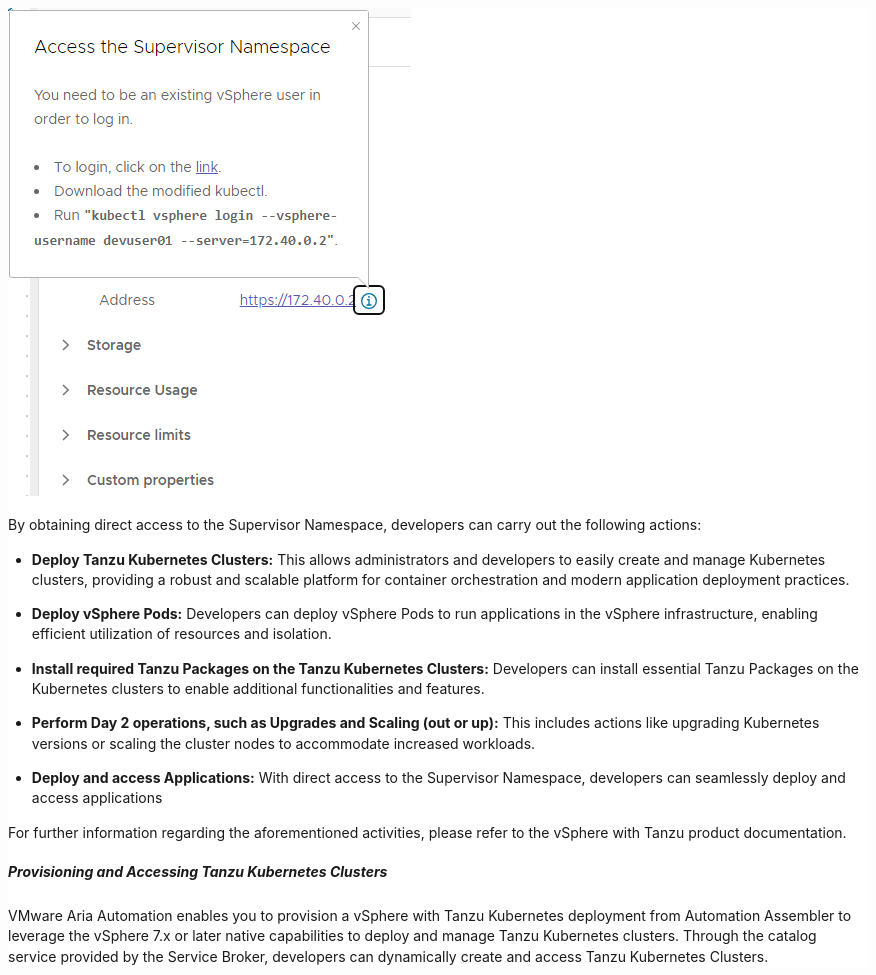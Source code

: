 ![Access supervisor namespace](./img/tkgs-aria-integration/tkgs-aria-9.png)

By obtaining direct access to the Supervisor Namespace, developers can carry out the following actions:

- **Deploy Tanzu Kubernetes Clusters:** This allows administrators and developers to easily create and manage Kubernetes clusters, providing a robust and scalable platform for container orchestration and modern application deployment practices.

- **Deploy vSphere Pods:** Developers can deploy vSphere Pods to run applications in the vSphere infrastructure, enabling efficient utilization of resources and isolation.

- **Install required Tanzu Packages on the Tanzu Kubernetes Clusters:** Developers can install essential Tanzu Packages on the Kubernetes clusters to enable additional functionalities and features.

- **Perform Day 2 operations, such as Upgrades and Scaling (out or up):** This includes actions like upgrading Kubernetes versions or scaling the cluster nodes to accommodate increased workloads.

- **Deploy and access Applications:** With direct access to the Supervisor Namespace, developers can seamlessly deploy and access applications

For further information regarding the aforementioned activities, please refer to the vSphere with Tanzu product documentation.


##### Provisioning and Accessing Tanzu Kubernetes Clusters

VMware Aria Automation enables you to provision a vSphere with Tanzu Kubernetes deployment from Automation Assembler to leverage the vSphere 7.x or later native capabilities to deploy and manage Tanzu Kubernetes clusters. Through the catalog service provided by the Service Broker, developers can dynamically create and access Tanzu Kubernetes Clusters. 
